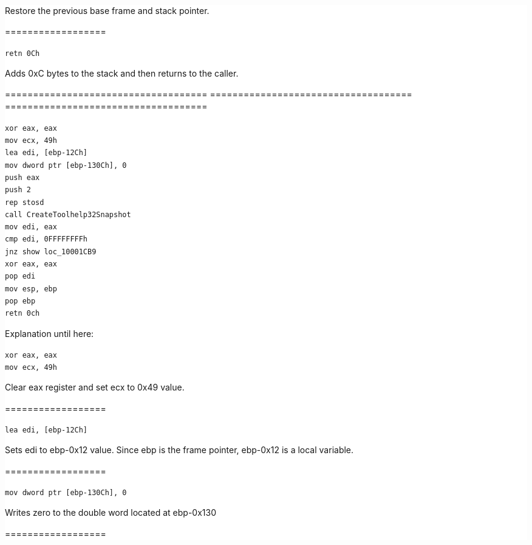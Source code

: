Restore the previous base frame and stack pointer.

==================

```
retn 0Ch
```

Adds 0xC bytes to the stack and then returns to the caller.



==================================== ==================================== ==================================== 

```
xor eax, eax
mov ecx, 49h
lea edi, [ebp-12Ch]
mov dword ptr [ebp-130Ch], 0
push eax
push 2
rep stosd
call CreateToolhelp32Snapshot
mov edi, eax
cmp edi, 0FFFFFFFFh
jnz show loc_10001CB9
xor eax, eax
pop edi
mov esp, ebp
pop ebp
retn 0ch
```

Explanation until here:

```
xor eax, eax
mov ecx, 49h
```

Clear eax register and set ecx to 0x49 value.

==================

```
lea edi, [ebp-12Ch]
```

Sets edi to ebp-0x12 value. Since ebp is the frame pointer, ebp-0x12 is a local variable.

==================

```
mov dword ptr [ebp-130Ch], 0
```

Writes zero to the double word located at ebp-0x130

==================
